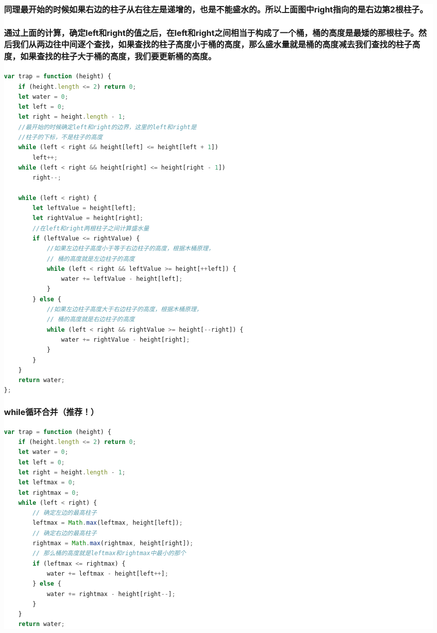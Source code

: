 ### 同理最开始的时候如果右边的柱子从右往左是递增的，也是不能盛水的。所以上面图中right指向的是右边第2根柱子。

### 通过上面的计算，确定left和right的值之后，在left和right之间相当于构成了一个桶，桶的高度是最矮的那根柱子。然后我们从两边往中间逐个查找，如果查找的柱子高度小于桶的高度，那么盛水量就是桶的高度减去我们查找的柱子高度，如果查找的柱子大于桶的高度，我们要更新桶的高度。

```javascript
var trap = function (height) {
    if (height.length <= 2) return 0;
    let water = 0;
    let left = 0;
    let right = height.length - 1;
    //最开始的时候确定left和right的边界，这里的left和right是
    //柱子的下标，不是柱子的高度
    while (left < right && height[left] <= height[left + 1])
        left++;
    while (left < right && height[right] <= height[right - 1])
        right--;

    while (left < right) {
        let leftValue = height[left];
        let rightValue = height[right];
        //在left和right两根柱子之间计算盛水量
        if (leftValue <= rightValue) {
            //如果左边柱子高度小于等于右边柱子的高度，根据木桶原理，
            // 桶的高度就是左边柱子的高度
            while (left < right && leftValue >= height[++left]) {
                water += leftValue - height[left];
            }
        } else {
            //如果左边柱子高度大于右边柱子的高度，根据木桶原理，
            // 桶的高度就是右边柱子的高度
            while (left < right && rightValue >= height[--right]) {
                water += rightValue - height[right];
            }
        }
    }
    return water;
};
```

### while循环合并（推荐！）

```javascript
var trap = function (height) {
    if (height.length <= 2) return 0;
    let water = 0;
    let left = 0;
    let right = height.length - 1;
    let leftmax = 0;
    let rightmax = 0;
    while (left < right) {
        // 确定左边的最高柱子
        leftmax = Math.max(leftmax, height[left]);
        // 确定右边的最高柱子
        rightmax = Math.max(rightmax, height[right]);
        // 那么桶的高度就是leftmax和rightmax中最小的那个
        if (leftmax <= rightmax) {
            water += leftmax - height[left++];
        } else {
            water += rightmax - height[right--];
        }
    }
    return water;
```